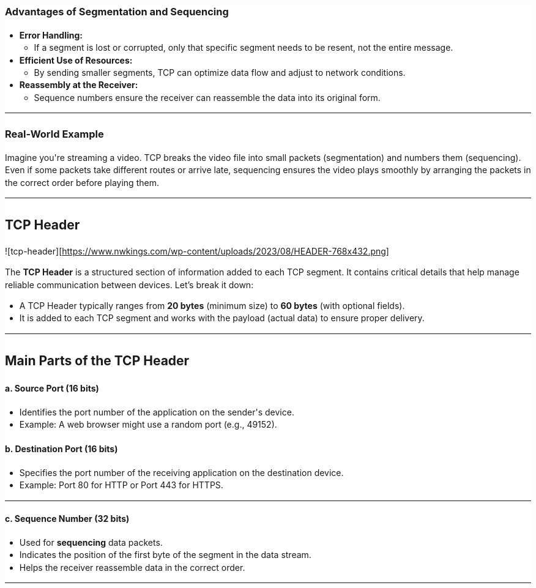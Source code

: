 
### **Advantages of Segmentation and Sequencing**

- **Error Handling:**
    - If a segment is lost or corrupted, only that specific segment needs to be resent, not the entire message.
- **Efficient Use of Resources:**
    - By sending smaller segments, TCP can optimize data flow and adjust to network conditions.
- **Reassembly at the Receiver:**
    - Sequence numbers ensure the receiver can reassemble the data into its original form.

---

### **Real-World Example**

Imagine you're streaming a video. TCP breaks the video file into small packets (segmentation) and numbers them (sequencing). Even if some packets take different routes or arrive late, sequencing ensures the video plays smoothly by arranging the packets in the correct order before playing them.

---


## TCP Header 

![tcp-header][https://www.nwkings.com/wp-content/uploads/2023/08/HEADER-768x432.png]



The **TCP Header** is a structured section of information added to each TCP segment. It contains critical details that help manage reliable communication between devices. Let’s break it down:

- A TCP Header typically ranges from **20 bytes** (minimum size) to **60 bytes** (with optional fields).
- It is added to each TCP segment and works with the payload (actual data) to ensure proper delivery.

---

## **Main Parts of the TCP Header**

#### **a. Source Port (16 bits)**

- Identifies the port number of the application on the sender's device.
- Example: A web browser might use a random port (e.g., 49152).

#### **b. Destination Port (16 bits)**

- Specifies the port number of the receiving application on the destination device.
- Example: Port 80 for HTTP or Port 443 for HTTPS.

---

#### **c. Sequence Number (32 bits)**

- Used for **sequencing** data packets.
- Indicates the position of the first byte of the segment in the data stream.
- Helps the receiver reassemble data in the correct order.

---